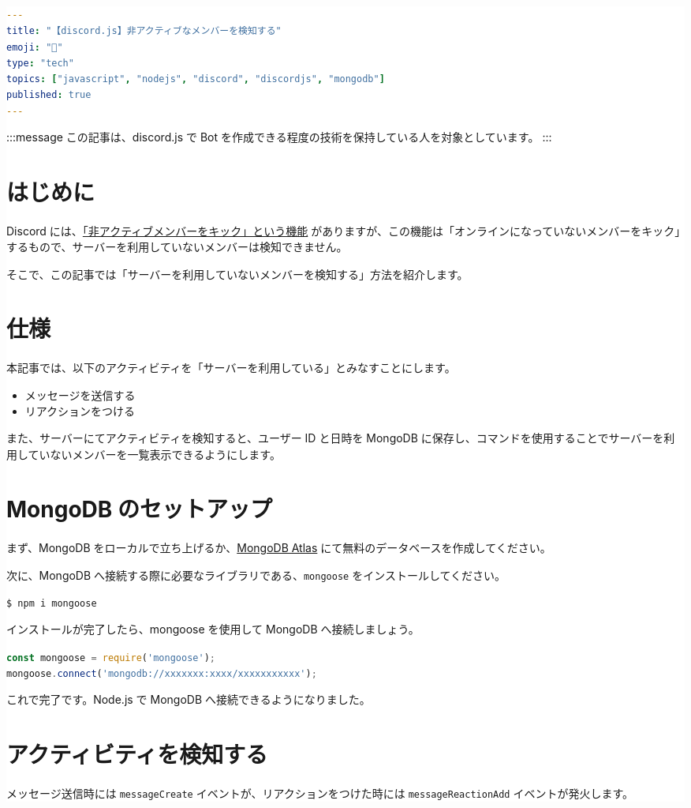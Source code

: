 ```yaml
---
title: "【discord.js】非アクティブなメンバーを検知する"
emoji: "👥"
type: "tech"
topics: ["javascript", "nodejs", "discord", "discordjs", "mongodb"]
published: true
---
```


:::message
この記事は、discord.js で Bot を作成できる程度の技術を保持している人を対象としています。
:::

# はじめに

Discord には、[「非アクティブメンバーをキック」という機能](https://support.discord.com/hc/ja/articles/213507137) がありますが、この機能は「オンラインになっていないメンバーをキック」するもので、サーバーを利用していないメンバーは検知できません。

そこで、この記事では「サーバーを利用していないメンバーを検知する」方法を紹介します。

# 仕様

本記事では、以下のアクティビティを「サーバーを利用している」とみなすことにします。

- メッセージを送信する
- リアクションをつける

また、サーバーにてアクティビティを検知すると、ユーザー ID と日時を MongoDB に保存し、コマンドを使用することでサーバーを利用していないメンバーを一覧表示できるようにします。

# MongoDB のセットアップ

まず、MongoDB をローカルで立ち上げるか、[MongoDB Atlas](https://www.mongodb.com/atlas/database) にて無料のデータベースを作成してください。

次に、MongoDB へ接続する際に必要なライブラリである、`mongoose` をインストールしてください。

```sh
$ npm i mongoose
```

インストールが完了したら、mongoose を使用して MongoDB へ接続しましょう。

```js:index.js
const mongoose = require('mongoose');
mongoose.connect('mongodb://xxxxxxx:xxxx/xxxxxxxxxxx');
```

これで完了です。Node.js で MongoDB へ接続できるようになりました。

# アクティビティを検知する

メッセージ送信時には `messageCreate` イベントが、リアクションをつけた時には `messageReactionAdd` イベントが発火します。
